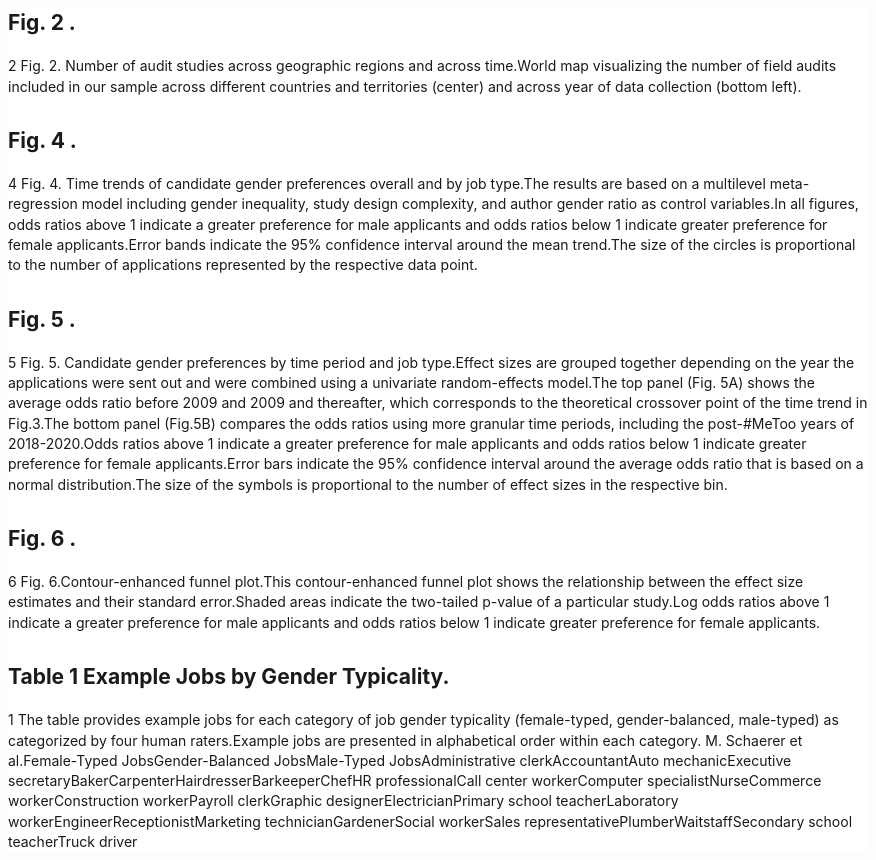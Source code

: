 
## Fig. 2 .
2
Fig. 2. Number of audit studies across geographic regions and across time.World map visualizing the number of field audits included in our sample across different countries and territories (center) and across year of data collection (bottom left).


## Fig. 4 .
4
Fig. 4. Time trends of candidate gender preferences overall and by job type.The results are based on a multilevel meta-regression model including gender inequality, study design complexity, and author gender ratio as control variables.In all figures, odds ratios above 1 indicate a greater preference for male applicants and odds ratios below 1 indicate greater preference for female applicants.Error bands indicate the 95% confidence interval around the mean trend.The size of the circles is proportional to the number of applications represented by the respective data point.


## Fig. 5 .
5
Fig. 5. Candidate gender preferences by time period and job type.Effect sizes are grouped together depending on the year the applications were sent out and were combined using a univariate random-effects model.The top panel (Fig. 5A) shows the average odds ratio before 2009 and 2009 and thereafter, which corresponds to the theoretical crossover point of the time trend in Fig.3.The bottom panel (Fig.5B) compares the odds ratios using more granular time periods, including the post-#MeToo years of 2018-2020.Odds ratios above 1 indicate a greater preference for male applicants and odds ratios below 1 indicate greater preference for female applicants.Error bars indicate the 95% confidence interval around the average odds ratio that is based on a normal distribution.The size of the symbols is proportional to the number of effect sizes in the respective bin.


## Fig. 6 .
6
Fig. 6.Contour-enhanced funnel plot.This contour-enhanced funnel plot shows the relationship between the effect size estimates and their standard error.Shaded areas indicate the two-tailed p-value of a particular study.Log odds ratios above 1 indicate a greater preference for male applicants and odds ratios below 1 indicate greater preference for female applicants.












## Table 1 Example Jobs by Gender Typicality.
1
The table provides example jobs for each category of job gender typicality (female-typed, gender-balanced, male-typed) as categorized by four human raters.Example jobs are presented in alphabetical order within each category.
M. Schaerer et al.Female-Typed JobsGender-Balanced JobsMale-Typed JobsAdministrative clerkAccountantAuto mechanicExecutive secretaryBakerCarpenterHairdresserBarkeeperChefHR professionalCall center workerComputer specialistNurseCommerce workerConstruction workerPayroll clerkGraphic designerElectricianPrimary school teacherLaboratory workerEngineerReceptionistMarketing technicianGardenerSocial workerSales representativePlumberWaitstaffSecondary school teacherTruck driver
